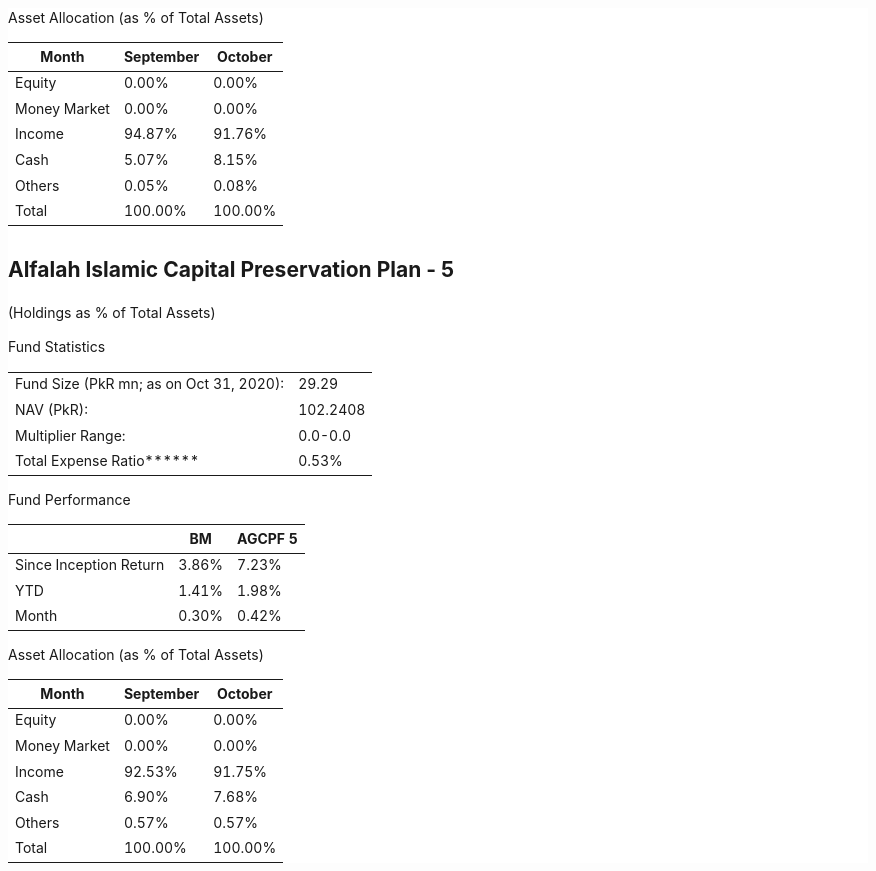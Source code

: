 Asset Allocation (as % of Total Assets)

| Month        | September | October |
| ------------ | --------- | ------- |
| Equity       | 0.00%     | 0.00%   |
| Money Market | 0.00%     | 0.00%   |
| Income       | 94.87%    | 91.76%  |
| Cash         | 5.07%     | 8.15%   |
| Others       | 0.05%     | 0.08%   |
| Total        | 100.00%   | 100.00% |

## Alfalah Islamic Capital Preservation Plan - 5

(Holdings as % of Total Assets)

Fund Statistics

|                                         |          |
| --------------------------------------- | -------- |
| Fund Size (PkR mn; as on Oct 31, 2020): | 29.29    |
| NAV (PkR):                              | 102.2408 |
| Multiplier Range:                       | 0.0-0.0  |
| Total Expense Ratio**\*\***             | 0.53%    |

Fund Performance

|                        | BM    | AGCPF 5 |
| ---------------------- | ----- | ------- |
| Since Inception Return | 3.86% | 7.23%   |
| YTD                    | 1.41% | 1.98%   |
| Month                  | 0.30% | 0.42%   |

Asset Allocation (as % of Total Assets)

| Month        | September | October |
| ------------ | --------- | ------- |
| Equity       | 0.00%     | 0.00%   |
| Money Market | 0.00%     | 0.00%   |
| Income       | 92.53%    | 91.75%  |
| Cash         | 6.90%     | 7.68%   |
| Others       | 0.57%     | 0.57%   |
| Total        | 100.00%   | 100.00% |
